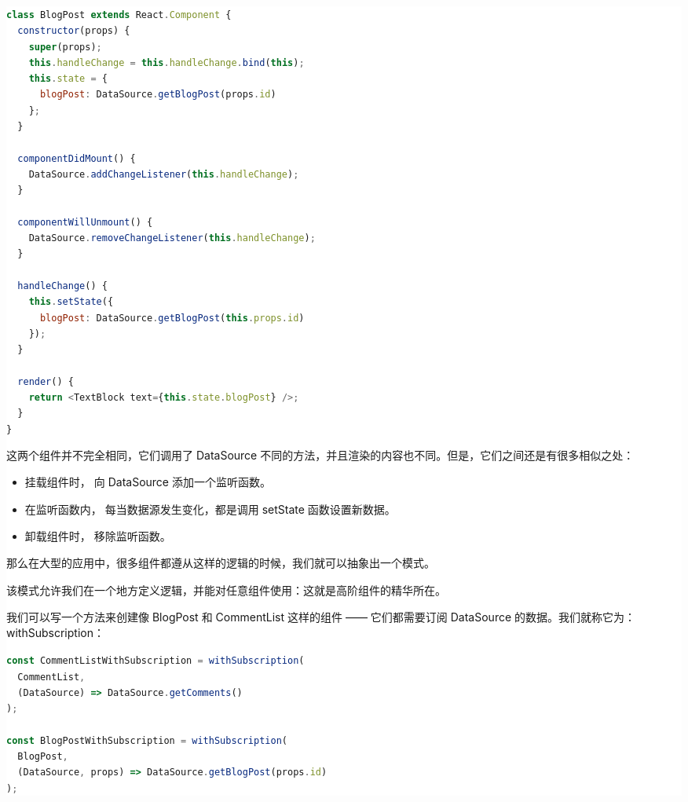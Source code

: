 ```js
class BlogPost extends React.Component {
  constructor(props) {
    super(props);
    this.handleChange = this.handleChange.bind(this);
    this.state = {
      blogPost: DataSource.getBlogPost(props.id)
    };
  }

  componentDidMount() {
    DataSource.addChangeListener(this.handleChange);
  }

  componentWillUnmount() {
    DataSource.removeChangeListener(this.handleChange);
  }

  handleChange() {
    this.setState({
      blogPost: DataSource.getBlogPost(this.props.id)
    });
  }

  render() {
    return <TextBlock text={this.state.blogPost} />;
  }
}
```

这两个组件并不完全相同，它们调用了 DataSource 不同的方法，并且渲染的内容也不同。但是，它们之间还是有很多相似之处：

* 挂载组件时， 向 DataSource 添加一个监听函数。

* 在监听函数内， 每当数据源发生变化，都是调用 setState 函数设置新数据。

* 卸载组件时， 移除监听函数。

那么在大型的应用中，很多组件都遵从这样的逻辑的时候，我们就可以抽象出一个模式。

该模式允许我们在一个地方定义逻辑，并能对任意组件使用：这就是高阶组件的精华所在。

我们可以写一个方法来创建像 BlogPost 和 CommentList 这样的组件 —— 它们都需要订阅 DataSource 的数据。我们就称它为：withSubscription：

```js
const CommentListWithSubscription = withSubscription(
  CommentList,
  (DataSource) => DataSource.getComments()
);

const BlogPostWithSubscription = withSubscription(
  BlogPost,
  (DataSource, props) => DataSource.getBlogPost(props.id)
);
```
